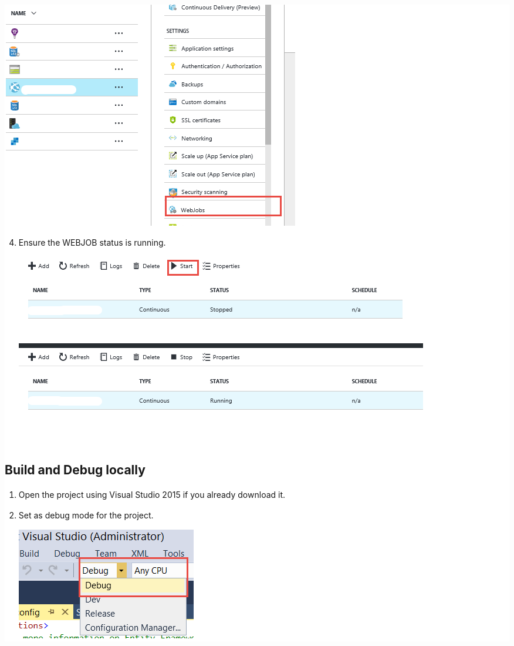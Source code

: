    ![](Images/SelectWebJobs.png)

4. Ensure the WEBJOB status is running.

   ![](Images/StoppedWebJob.png)

   ![](Images/RunningWebJob.png)

## Build and Debug locally

1. Open the project using Visual Studio 2015 if you already download it. 

2. Set as debug mode for the project.

   ![](Images/debug.png)
